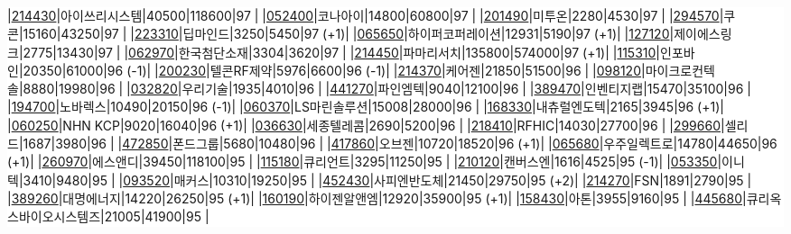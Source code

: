 |[214430](https://finance.daum.net/quotes/A214430)|아이쓰리시스템|40500|118600|97 |
|[052400](https://finance.daum.net/quotes/A052400)|코나아이|14800|60800|97 |
|[201490](https://finance.daum.net/quotes/A201490)|미투온|2280|4530|97 |
|[294570](https://finance.daum.net/quotes/A294570)|쿠콘|15160|43250|97 |
|[223310](https://finance.daum.net/quotes/A223310)|딥마인드|3250|5450|97 (+1)|
|[065650](https://finance.daum.net/quotes/A065650)|하이퍼코퍼레이션|12931|5190|97 (+1)|
|[127120](https://finance.daum.net/quotes/A127120)|제이에스링크|2775|13430|97 |
|[062970](https://finance.daum.net/quotes/A062970)|한국첨단소재|3304|3620|97 |
|[214450](https://finance.daum.net/quotes/A214450)|파마리서치|135800|574000|97 (+1)|
|[115310](https://finance.daum.net/quotes/A115310)|인포바인|20350|61000|96 (-1)|
|[200230](https://finance.daum.net/quotes/A200230)|텔콘RF제약|5976|6600|96 (-1)|
|[214370](https://finance.daum.net/quotes/A214370)|케어젠|21850|51500|96 |
|[098120](https://finance.daum.net/quotes/A098120)|마이크로컨텍솔|8880|19980|96 |
|[032820](https://finance.daum.net/quotes/A032820)|우리기술|1935|4010|96 |
|[441270](https://finance.daum.net/quotes/A441270)|파인엠텍|9040|12100|96 |
|[389470](https://finance.daum.net/quotes/A389470)|인벤티지랩|15470|35100|96 |
|[194700](https://finance.daum.net/quotes/A194700)|노바렉스|10490|20150|96 (-1)|
|[060370](https://finance.daum.net/quotes/A060370)|LS마린솔루션|15008|28000|96 |
|[168330](https://finance.daum.net/quotes/A168330)|내츄럴엔도텍|2165|3945|96 (+1)|
|[060250](https://finance.daum.net/quotes/A060250)|NHN KCP|9020|16040|96 (+1)|
|[036630](https://finance.daum.net/quotes/A036630)|세종텔레콤|2690|5200|96 |
|[218410](https://finance.daum.net/quotes/A218410)|RFHIC|14030|27700|96 |
|[299660](https://finance.daum.net/quotes/A299660)|셀리드|1687|3980|96 |
|[472850](https://finance.daum.net/quotes/A472850)|폰드그룹|5680|10480|96 |
|[417860](https://finance.daum.net/quotes/A417860)|오브젠|10720|18520|96 (+1)|
|[065680](https://finance.daum.net/quotes/A065680)|우주일렉트로|14780|44650|96 (+1)|
|[260970](https://finance.daum.net/quotes/A260970)|에스앤디|39450|118100|95 |
|[115180](https://finance.daum.net/quotes/A115180)|큐리언트|3295|11250|95 |
|[210120](https://finance.daum.net/quotes/A210120)|캔버스엔|1616|4525|95 (-1)|
|[053350](https://finance.daum.net/quotes/A053350)|이니텍|3410|9480|95 |
|[093520](https://finance.daum.net/quotes/A093520)|매커스|10310|19250|95 |
|[452430](https://finance.daum.net/quotes/A452430)|사피엔반도체|21450|29750|95 (+2)|
|[214270](https://finance.daum.net/quotes/A214270)|FSN|1891|2790|95 |
|[389260](https://finance.daum.net/quotes/A389260)|대명에너지|14220|26250|95 (+1)|
|[160190](https://finance.daum.net/quotes/A160190)|하이젠알앤엠|12920|35900|95 (+1)|
|[158430](https://finance.daum.net/quotes/A158430)|아톤|3955|9160|95 |
|[445680](https://finance.daum.net/quotes/A445680)|큐리옥스바이오시스템즈|21005|41900|95 |